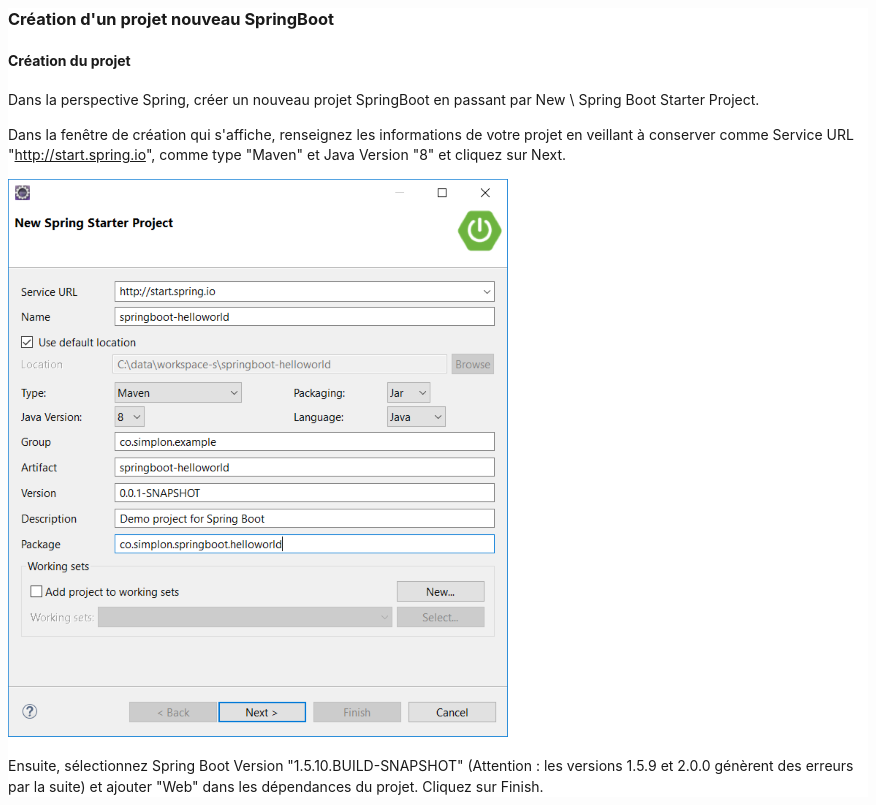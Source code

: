 ### Création d'un projet nouveau SpringBoot

#### Création du projet
Dans la perspective Spring, créer un nouveau projet SpringBoot en passant par New \ Spring Boot Starter Project.

Dans la fenêtre de création qui s'affiche, renseignez les informations de votre projet en veillant à conserver comme Service URL "http://start.spring.io", comme type "Maven" et Java Version "8" et cliquez sur Next.

![Create Spring Project 1](new-spring-project-1.png)

Ensuite, sélectionnez Spring Boot Version "1.5.10.BUILD-SNAPSHOT" (Attention : les versions 1.5.9 et 2.0.0 génèrent des erreurs par la suite) et ajouter "Web" dans les dépendances du projet. Cliquez sur Finish.
